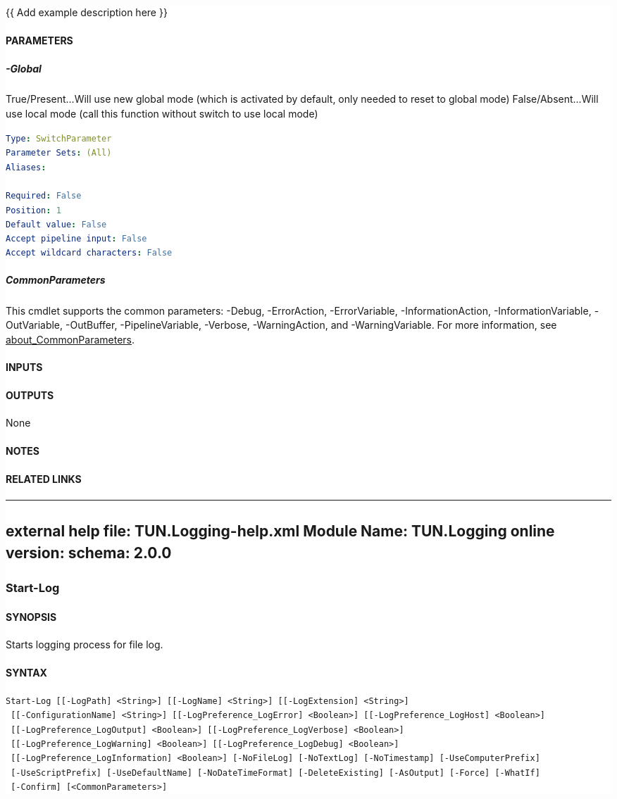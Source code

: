 {{ Add example description here }}

#### PARAMETERS

##### -Global
True/Present...Will use new global mode (which is activated by default, only needed to reset to global mode)
False/Absent...Will use local mode (call this function without switch to use local mode)

```yaml
Type: SwitchParameter
Parameter Sets: (All)
Aliases:

Required: False
Position: 1
Default value: False
Accept pipeline input: False
Accept wildcard characters: False
```

##### CommonParameters
This cmdlet supports the common parameters: -Debug, -ErrorAction, -ErrorVariable, -InformationAction, -InformationVariable, -OutVariable, -OutBuffer, -PipelineVariable, -Verbose, -WarningAction, and -WarningVariable. For more information, see [about_CommonParameters](http://go.microsoft.com/fwlink/?LinkID=113216).

#### INPUTS

#### OUTPUTS

None

#### NOTES

#### RELATED LINKS


---
external help file: TUN.Logging-help.xml
Module Name: TUN.Logging
online version:
schema: 2.0.0
---

### Start-Log

#### SYNOPSIS
Starts logging process for file log.

#### SYNTAX

```
Start-Log [[-LogPath] <String>] [[-LogName] <String>] [[-LogExtension] <String>]
 [[-ConfigurationName] <String>] [[-LogPreference_LogError] <Boolean>] [[-LogPreference_LogHost] <Boolean>]
 [[-LogPreference_LogOutput] <Boolean>] [[-LogPreference_LogVerbose] <Boolean>]
 [[-LogPreference_LogWarning] <Boolean>] [[-LogPreference_LogDebug] <Boolean>]
 [[-LogPreference_LogInformation] <Boolean>] [-NoFileLog] [-NoTextLog] [-NoTimestamp] [-UseComputerPrefix]
 [-UseScriptPrefix] [-UseDefaultName] [-NoDateTimeFormat] [-DeleteExisting] [-AsOutput] [-Force] [-WhatIf]
 [-Confirm] [<CommonParameters>]
```
